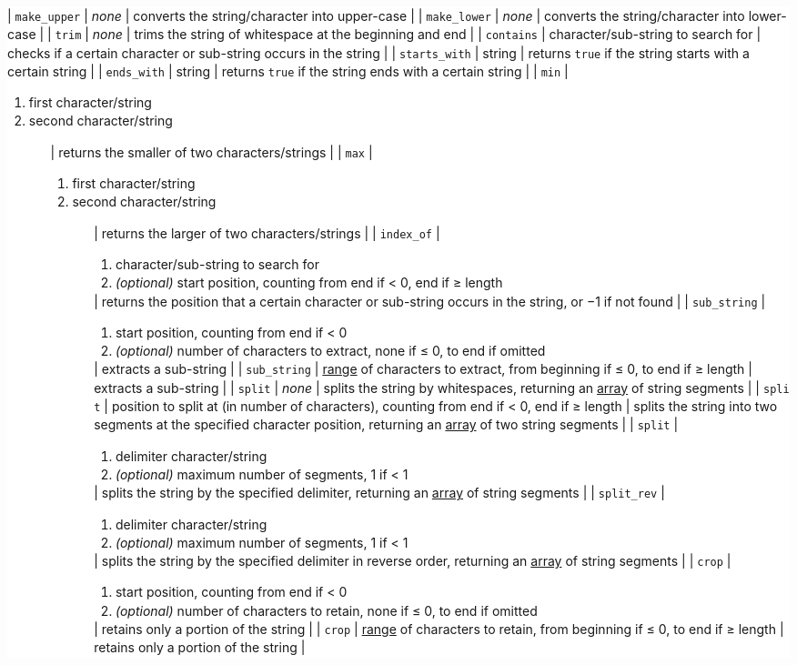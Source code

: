 | `make_upper`                   | _none_                                                                                                                                          | converts the string/character into upper-case                                                                                                              |
| `make_lower`                   | _none_                                                                                                                                          | converts the string/character into lower-case                                                                                                              |
| `trim`                         | _none_                                                                                                                                          | trims the string of whitespace at the beginning and end                                                                                                    |
| `contains`                     | character/sub-string to search for                                                                                                              | checks if a certain character or sub-string occurs in the string                                                                                           |
| `starts_with`                  | string                                                                                                                                          | returns `true` if the string starts with a certain string                                                                                                  |
| `ends_with`                    | string                                                                                                                                          | returns `true` if the string ends with a certain string                                                                                                    |
| `min`                          | <ol><li>first character/string</li><li>second character/string</li><ol>                                                                         | returns the smaller of two characters/strings                                                                                                              |
| `max`                          | <ol><li>first character/string</li><li>second character/string</li><ol>                                                                         | returns the larger of two characters/strings                                                                                                               |
| `index_of`                     | <ol><li>character/sub-string to search for</li><li>_(optional)_ start position, counting from end if < 0, end if ≥ length</li></ol>             | returns the position that a certain character or sub-string occurs in the string, or −1 if not found                                                       |
| `sub_string`                   | <ol><li>start position, counting from end if < 0</li><li>_(optional)_ number of characters to extract, none if ≤ 0, to end if omitted</li></ol> | extracts a sub-string                                                                                                                                      |
| `sub_string`                   | [range](ranges.md) of characters to extract, from beginning if ≤ 0, to end if ≥ length                                                          | extracts a sub-string                                                                                                                                      |
| `split`                        | _none_                                                                                                                                          | splits the string by whitespaces, returning an [array](arrays.md) of string segments                                                                       |
| `split`                        | position to split at (in number of characters), counting from end if < 0, end if ≥ length                                                       | splits the string into two segments at the specified character position, returning an [array](arrays) of two string segments                               |
| `split`                        | <ol><li>delimiter character/string</li><li>_(optional)_ maximum number of segments, 1 if < 1</li></ol>                                          | splits the string by the specified delimiter, returning an [array](arrays) of string segments                                                              |
| `split_rev`                    | <ol><li>delimiter character/string</li><li>_(optional)_ maximum number of segments, 1 if < 1</li></ol>                                          | splits the string by the specified delimiter in reverse order, returning an [array](arrays) of string segments                                             |
| `crop`                         | <ol><li>start position, counting from end if < 0</li><li>_(optional)_ number of characters to retain, none if ≤ 0, to end if omitted</li></ol>  | retains only a portion of the string                                                                                                                       |
| `crop`                         | [range](ranges.md) of characters to retain, from beginning if ≤ 0, to end if ≥ length                                                           | retains only a portion of the string                                                                                                                       |